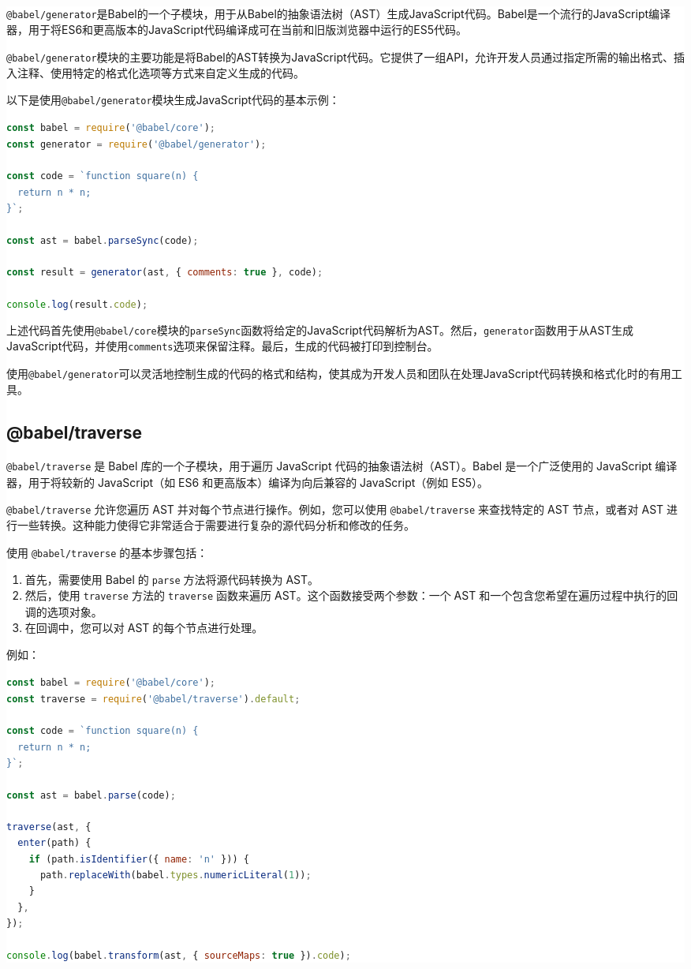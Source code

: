 `@babel/generator`是Babel的一个子模块，用于从Babel的抽象语法树（AST）生成JavaScript代码。Babel是一个流行的JavaScript编译器，用于将ES6和更高版本的JavaScript代码编译成可在当前和旧版浏览器中运行的ES5代码。

`@babel/generator`模块的主要功能是将Babel的AST转换为JavaScript代码。它提供了一组API，允许开发人员通过指定所需的输出格式、插入注释、使用特定的格式化选项等方式来自定义生成的代码。

以下是使用`@babel/generator`模块生成JavaScript代码的基本示例：

```js
const babel = require('@babel/core');
const generator = require('@babel/generator');
 
const code = `function square(n) {
  return n * n;
}`;
 
const ast = babel.parseSync(code);
 
const result = generator(ast, { comments: true }, code);
 
console.log(result.code);
```

上述代码首先使用`@babel/core`模块的`parseSync`函数将给定的JavaScript代码解析为AST。然后，`generator`函数用于从AST生成JavaScript代码，并使用`comments`选项来保留注释。最后，生成的代码被打印到控制台。

使用`@babel/generator`可以灵活地控制生成的代码的格式和结构，使其成为开发人员和团队在处理JavaScript代码转换和格式化时的有用工具。



## @babel/traverse

`@babel/traverse` 是 Babel 库的一个子模块，用于遍历 JavaScript 代码的抽象语法树（AST）。Babel 是一个广泛使用的 JavaScript 编译器，用于将较新的 JavaScript（如 ES6 和更高版本）编译为向后兼容的 JavaScript（例如 ES5）。

`@babel/traverse` 允许您遍历 AST 并对每个节点进行操作。例如，您可以使用 `@babel/traverse` 来查找特定的 AST 节点，或者对 AST 进行一些转换。这种能力使得它非常适合于需要进行复杂的源代码分析和修改的任务。

使用 `@babel/traverse` 的基本步骤包括：

1. 首先，需要使用 Babel 的 `parse` 方法将源代码转换为 AST。
2. 然后，使用 `traverse` 方法的 `traverse` 函数来遍历 AST。这个函数接受两个参数：一个 AST 和一个包含您希望在遍历过程中执行的回调的选项对象。
3. 在回调中，您可以对 AST 的每个节点进行处理。

例如：

```js
const babel = require('@babel/core');
const traverse = require('@babel/traverse').default;

const code = `function square(n) {
  return n * n;
}`;

const ast = babel.parse(code);

traverse(ast, {
  enter(path) {
    if (path.isIdentifier({ name: 'n' })) {
      path.replaceWith(babel.types.numericLiteral(1));
    }
  },
});

console.log(babel.transform(ast, { sourceMaps: true }).code);
```
